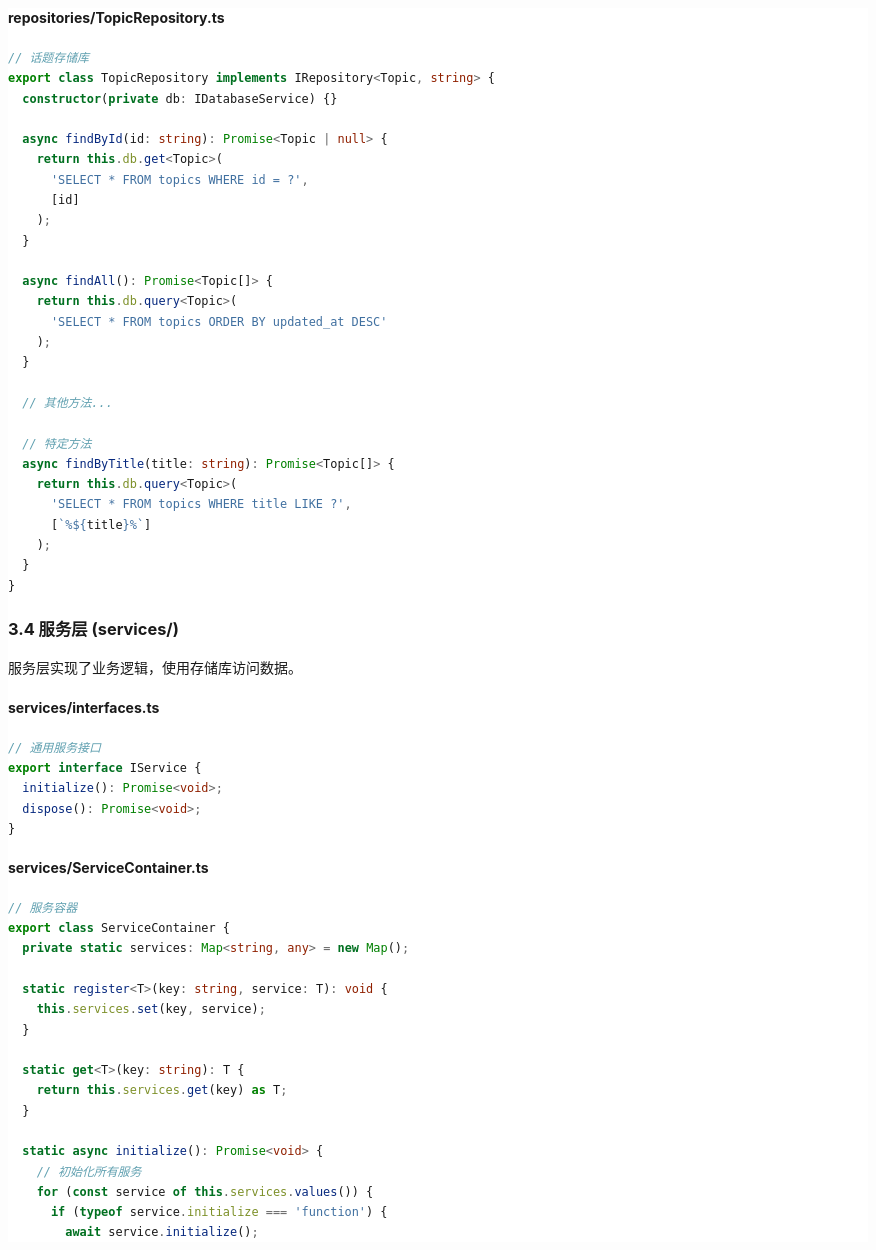 #### repositories/TopicRepository.ts

```typescript
// 话题存储库
export class TopicRepository implements IRepository<Topic, string> {
  constructor(private db: IDatabaseService) {}
  
  async findById(id: string): Promise<Topic | null> {
    return this.db.get<Topic>(
      'SELECT * FROM topics WHERE id = ?',
      [id]
    );
  }
  
  async findAll(): Promise<Topic[]> {
    return this.db.query<Topic>(
      'SELECT * FROM topics ORDER BY updated_at DESC'
    );
  }
  
  // 其他方法...
  
  // 特定方法
  async findByTitle(title: string): Promise<Topic[]> {
    return this.db.query<Topic>(
      'SELECT * FROM topics WHERE title LIKE ?',
      [`%${title}%`]
    );
  }
}
```

### 3.4 服务层 (services/)

服务层实现了业务逻辑，使用存储库访问数据。

#### services/interfaces.ts

```typescript
// 通用服务接口
export interface IService {
  initialize(): Promise<void>;
  dispose(): Promise<void>;
}
```

#### services/ServiceContainer.ts

```typescript
// 服务容器
export class ServiceContainer {
  private static services: Map<string, any> = new Map();
  
  static register<T>(key: string, service: T): void {
    this.services.set(key, service);
  }
  
  static get<T>(key: string): T {
    return this.services.get(key) as T;
  }
  
  static async initialize(): Promise<void> {
    // 初始化所有服务
    for (const service of this.services.values()) {
      if (typeof service.initialize === 'function') {
        await service.initialize();
```